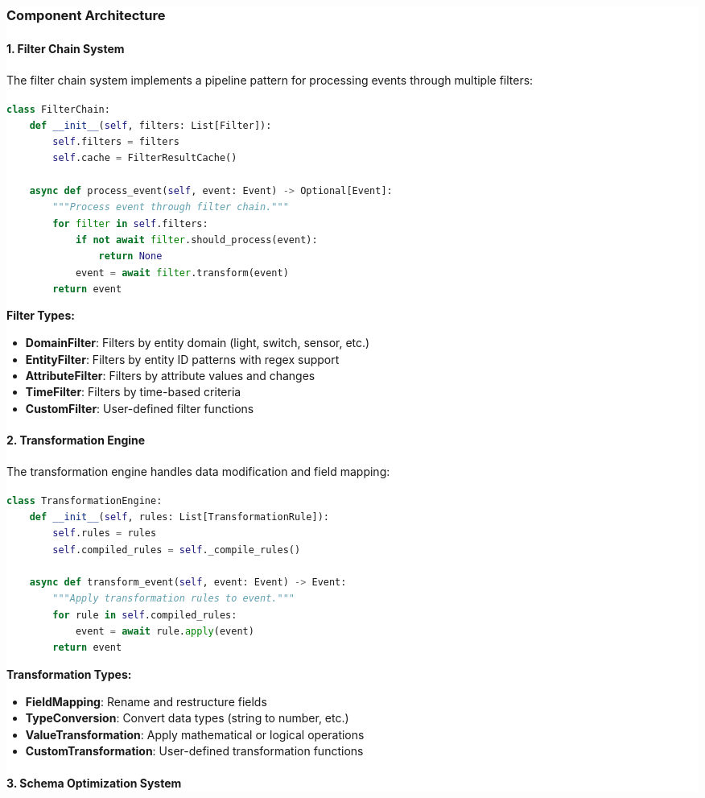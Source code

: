 ### Component Architecture

#### 1. Filter Chain System

The filter chain system implements a pipeline pattern for processing events through multiple filters:

```python
class FilterChain:
    def __init__(self, filters: List[Filter]):
        self.filters = filters
        self.cache = FilterResultCache()
    
    async def process_event(self, event: Event) -> Optional[Event]:
        """Process event through filter chain."""
        for filter in self.filters:
            if not await filter.should_process(event):
                return None
            event = await filter.transform(event)
        return event
```

**Filter Types:**
- **DomainFilter**: Filters by entity domain (light, switch, sensor, etc.)
- **EntityFilter**: Filters by entity ID patterns with regex support
- **AttributeFilter**: Filters by attribute values and changes
- **TimeFilter**: Filters by time-based criteria
- **CustomFilter**: User-defined filter functions

#### 2. Transformation Engine

The transformation engine handles data modification and field mapping:

```python
class TransformationEngine:
    def __init__(self, rules: List[TransformationRule]):
        self.rules = rules
        self.compiled_rules = self._compile_rules()
    
    async def transform_event(self, event: Event) -> Event:
        """Apply transformation rules to event."""
        for rule in self.compiled_rules:
            event = await rule.apply(event)
        return event
```

**Transformation Types:**
- **FieldMapping**: Rename and restructure fields
- **TypeConversion**: Convert data types (string to number, etc.)
- **ValueTransformation**: Apply mathematical or logical operations
- **CustomTransformation**: User-defined transformation functions

#### 3. Schema Optimization System

